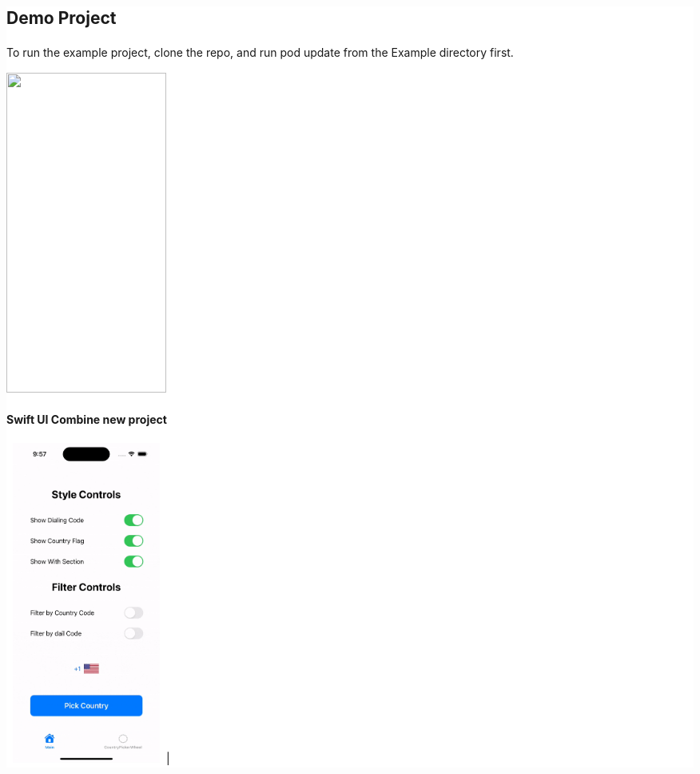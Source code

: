 ## Demo Project
To run the example project, clone the repo, and run pod update from the Example directory first.

<img src= "Usage Resource/SKCountryPickerDemo.gif" width="200" height = "400">

#### Swift UI Combine new project 
<img src= "Usage Resource/SKCountryPicker15Plus.gif" width="200" height = "400">|
